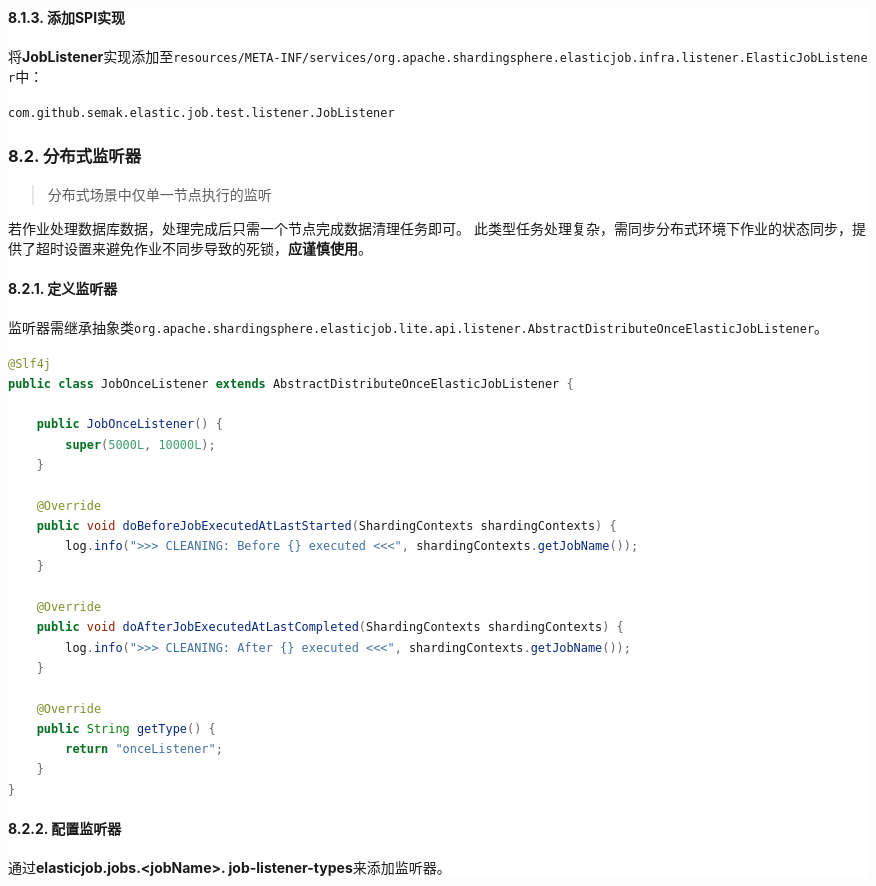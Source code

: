 #### 8.1.3. 添加SPI实现

将**JobListener**实现添加至`resources/META-INF/services/org.apache.shardingsphere.elasticjob.infra.listener.ElasticJobListener`中：

```
com.github.semak.elastic.job.test.listener.JobListener
```



### 8.2. 分布式监听器

> 分布式场景中仅单一节点执行的监听


若作业处理数据库数据，处理完成后只需一个节点完成数据清理任务即可。 此类型任务处理复杂，需同步分布式环境下作业的状态同步，提供了超时设置来避免作业不同步导致的死锁，**应谨慎使用**。



#### 8.2.1. 定义监听器


监听器需继承抽象类`org.apache.shardingsphere.elasticjob.lite.api.listener.AbstractDistributeOnceElasticJobListener`。


```java
@Slf4j
public class JobOnceListener extends AbstractDistributeOnceElasticJobListener {

    public JobOnceListener() {
        super(5000L, 10000L);
    }

    @Override
    public void doBeforeJobExecutedAtLastStarted(ShardingContexts shardingContexts) {
        log.info(">>> CLEANING: Before {} executed <<<", shardingContexts.getJobName());
    }

    @Override
    public void doAfterJobExecutedAtLastCompleted(ShardingContexts shardingContexts) {
        log.info(">>> CLEANING: After {} executed <<<", shardingContexts.getJobName());
    }

    @Override
    public String getType() {
        return "onceListener";
    }
}
```



#### 8.2.2. 配置监听器

通过**elasticjob.jobs.&lt;jobName&gt;. job-listener-types**来添加监听器。


